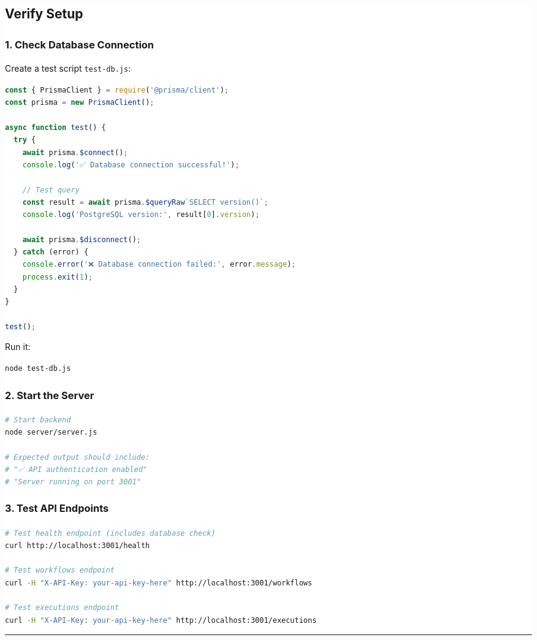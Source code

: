 ## Verify Setup

### 1. Check Database Connection

Create a test script `test-db.js`:

```javascript
const { PrismaClient } = require('@prisma/client');
const prisma = new PrismaClient();

async function test() {
  try {
    await prisma.$connect();
    console.log('✅ Database connection successful!');

    // Test query
    const result = await prisma.$queryRaw`SELECT version()`;
    console.log('PostgreSQL version:', result[0].version);

    await prisma.$disconnect();
  } catch (error) {
    console.error('❌ Database connection failed:', error.message);
    process.exit(1);
  }
}

test();
```

Run it:

```bash
node test-db.js
```

### 2. Start the Server

```bash
# Start backend
node server/server.js

# Expected output should include:
# "✅ API authentication enabled"
# "Server running on port 3001"
```

### 3. Test API Endpoints

```bash
# Test health endpoint (includes database check)
curl http://localhost:3001/health

# Test workflows endpoint
curl -H "X-API-Key: your-api-key-here" http://localhost:3001/workflows

# Test executions endpoint
curl -H "X-API-Key: your-api-key-here" http://localhost:3001/executions
```

---